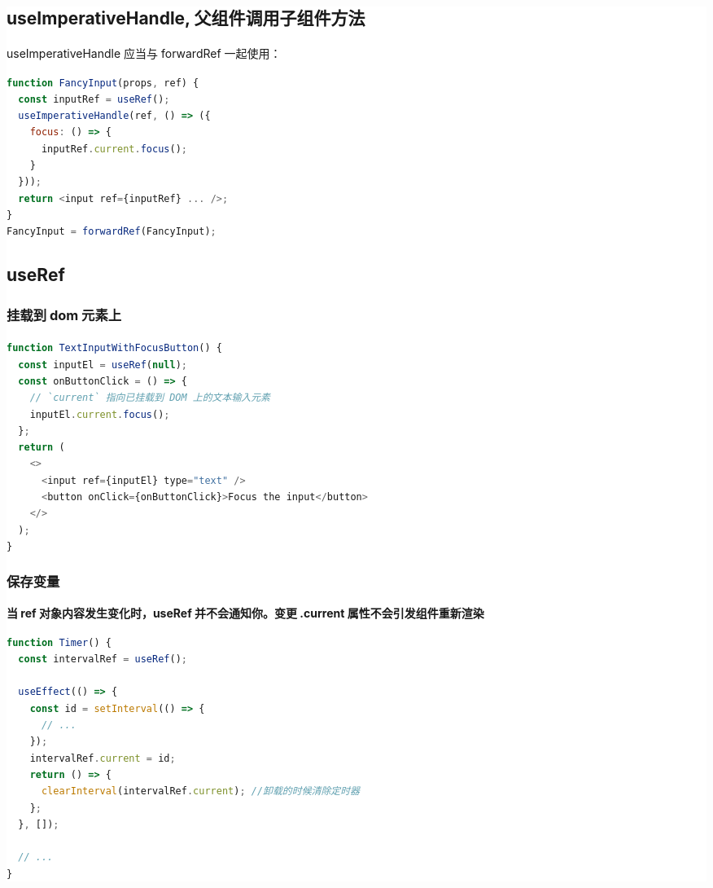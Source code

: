 ## useImperativeHandle, 父组件调用子组件方法

useImperativeHandle 应当与 forwardRef 一起使用：

```js
function FancyInput(props, ref) {
  const inputRef = useRef();
  useImperativeHandle(ref, () => ({
    focus: () => {
      inputRef.current.focus();
    }
  }));
  return <input ref={inputRef} ... />;
}
FancyInput = forwardRef(FancyInput);
```

## useRef

### 挂载到 dom 元素上

```js
function TextInputWithFocusButton() {
  const inputEl = useRef(null);
  const onButtonClick = () => {
    // `current` 指向已挂载到 DOM 上的文本输入元素
    inputEl.current.focus();
  };
  return (
    <>
      <input ref={inputEl} type="text" />
      <button onClick={onButtonClick}>Focus the input</button>
    </>
  );
}
```

### 保存变量

**当 ref 对象内容发生变化时，useRef 并不会通知你。变更 .current 属性不会引发组件重新渲染**

```js
function Timer() {
  const intervalRef = useRef();

  useEffect(() => {
    const id = setInterval(() => {
      // ...
    });
    intervalRef.current = id;
    return () => {
      clearInterval(intervalRef.current); //卸载的时候清除定时器
    };
  }, []);

  // ...
}
```
